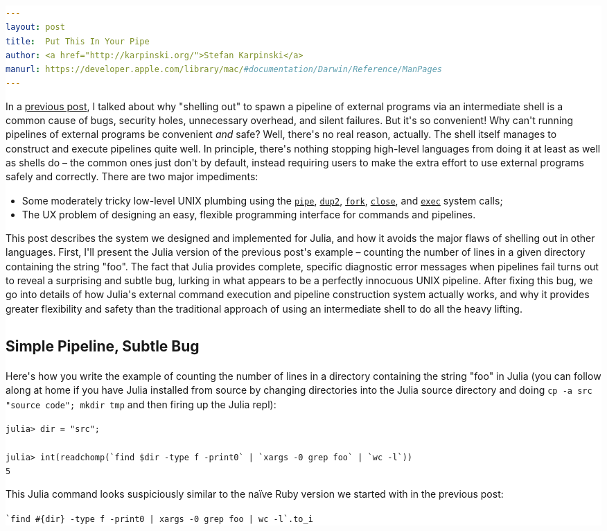 ```yaml
---
layout: post
title:  Put This In Your Pipe
author: <a href="http://karpinski.org/">Stefan Karpinski</a>
manurl: https://developer.apple.com/library/mac/#documentation/Darwin/Reference/ManPages
---
```


[previous post]: /blog/2012/03/shelling-out-sucks/

[`pipe`]:  {{page.manurl}}/man2/pipe.2.html
[`dup2`]:  {{page.manurl}}/man2/dup2.2.html
[`fork`]:  {{page.manurl}}/man2/fork.2.html
[`close`]: {{page.manurl}}/man2/close.2.html
[`exec`]:  {{page.manurl}}/man2/execve.2.html

In a [previous post], I talked about why "shelling out" to spawn a pipeline of external programs via an intermediate shell is a common cause of bugs, security holes, unnecessary overhead, and silent failures.
But it's so convenient!
Why can't running pipelines of external programs be convenient *and* safe?
Well, there's no real reason, actually.
The shell itself manages to construct and execute pipelines quite well.
In principle, there's nothing stopping high-level languages from doing it at least as well as shells do – the common ones just don't by default, instead requiring users to make the extra effort to use external programs safely and correctly.
There are two major impediments:

- Some moderately tricky low-level UNIX plumbing using the [`pipe`], [`dup2`], [`fork`], [`close`], and [`exec`] system calls;
- The UX problem of designing an easy, flexible programming interface for commands and pipelines.

This post describes the system we designed and implemented for Julia, and how it avoids the major flaws of shelling out in other languages.
First, I'll present the Julia version of the previous post's example – counting the number of lines in a given directory containing the string "foo".
The fact that Julia provides complete, specific diagnostic error messages when pipelines fail turns out to reveal a surprising and subtle bug, lurking in what appears to be a perfectly innocuous UNIX pipeline.
After fixing this bug, we go into details of how Julia's external command execution and pipeline construction system actually works, and why it provides greater flexibility and safety than the traditional approach of using an intermediate shell to do all the heavy lifting.

## Simple Pipeline, Subtle Bug

Here's how you write the example of counting the number of lines in a directory containing the string "foo" in Julia
(you can follow along at home if you have Julia installed from source by changing directories into the Julia source directory and doing `cp -a src "source code"; mkdir tmp` and then firing up the Julia repl):

    julia> dir = "src";

    julia> int(readchomp(`find $dir -type f -print0` | `xargs -0 grep foo` | `wc -l`))
    5

This Julia command looks suspiciously similar to the naïve Ruby version we started with in the previous post:

    `find #{dir} -type f -print0 | xargs -0 grep foo | wc -l`.to_i
